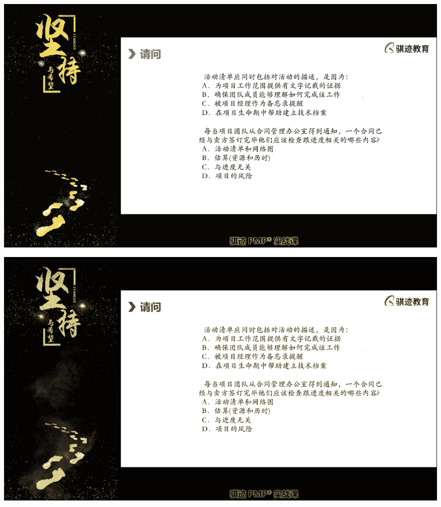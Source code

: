 ![](img/787f7071a056d255d60ed24f9e598e58_244.png)

![](img/787f7071a056d255d60ed24f9e598e58_245.png)
